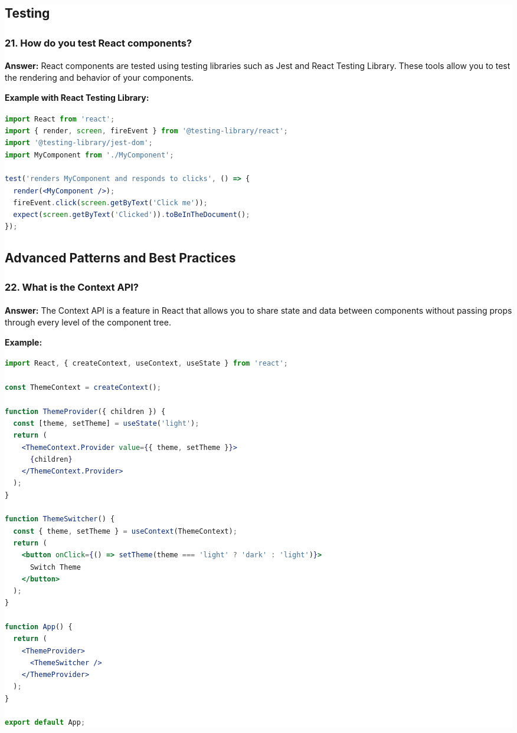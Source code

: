 ## Testing

### 21. How do you test React components?

**Answer:** React components are tested using testing libraries such as Jest and React Testing Library. These tools allow you to test the rendering and behavior of your components.

**Example with React Testing Library:**
```jsx
import React from 'react';
import { render, screen, fireEvent } from '@testing-library/react';
import '@testing-library/jest-dom';
import MyComponent from './MyComponent';

test('renders MyComponent and responds to clicks', () => {
  render(<MyComponent />);
  fireEvent.click(screen.getByText('Click me'));
  expect(screen.getByText('Clicked')).toBeInTheDocument();
});
```

## Advanced Patterns and Best Practices

### 22. What is the Context API?

**Answer:** The Context API is a feature in React that allows you to share state and data between components without passing props through every level of the component tree.

**Example:**
```jsx
import React, { createContext, useContext, useState } from 'react';

const ThemeContext = createContext();

function ThemeProvider({ children }) {
  const [theme, setTheme] = useState('light');
  return (
    <ThemeContext.Provider value={{ theme, setTheme }}>
      {children}
    </ThemeContext.Provider>
  );
}

function ThemeSwitcher() {
  const { theme, setTheme } = useContext(ThemeContext);
  return (
    <button onClick={() => setTheme(theme === 'light' ? 'dark' : 'light')}>
      Switch Theme
    </button>
  );
}

function App() {
  return (
    <ThemeProvider>
      <ThemeSwitcher />
    </ThemeProvider>
  );
}

export default App;
```
